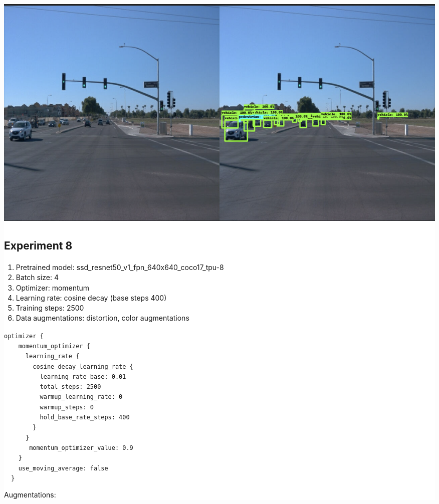 ![Experiment 7](/imgs/exp7_5.png)

## Experiment 8

1. Pretrained model: ssd_resnet50_v1_fpn_640x640_coco17_tpu-8
2. Batch size: 4
3. Optimizer: momentum
4. Learning rate: cosine decay (base steps 400)
5. Training steps: 2500
6. Data augmentations: distortion, color augmentations

```
optimizer {
    momentum_optimizer {
      learning_rate {
        cosine_decay_learning_rate {
          learning_rate_base: 0.01
          total_steps: 2500
          warmup_learning_rate: 0
          warmup_steps: 0
          hold_base_rate_steps: 400
        }
      }
       momentum_optimizer_value: 0.9
    }
    use_moving_average: false
  }
```

Augmentations: 
